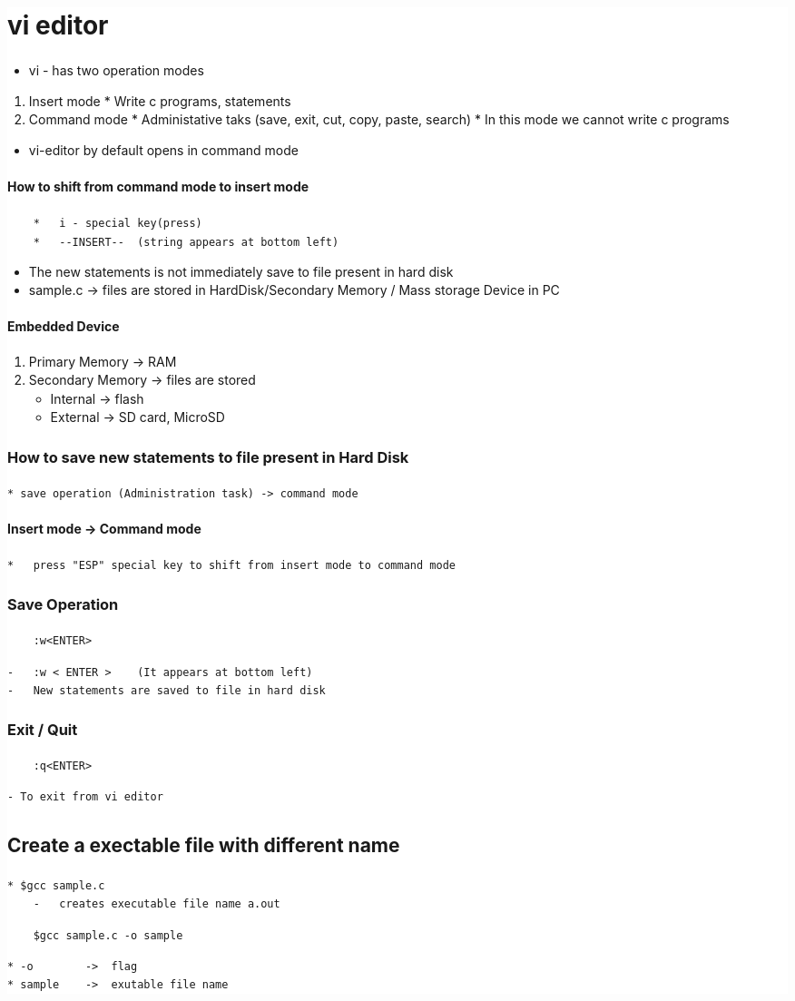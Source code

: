# vi editor
* vi - has two operation modes
1)  Insert mode
        *   Write c programs, statements
2)  Command mode
        *   Administative taks (save, exit, cut, copy, paste, search)
        *   In this mode we cannot write c programs

*   vi-editor by default opens in command mode
#### How to shift from command mode to insert mode
        *   i - special key(press)
        *   --INSERT--  (string appears at bottom left)

*   The new statements is not immediately save to file present in hard disk
*   sample.c    ->  files are stored in HardDisk/Secondary Memory / Mass storage Device in PC

#### Embedded Device

1)  Primary Memory      ->      RAM 
2)  Secondary Memory    ->      files are stored
    -   Internal    ->  flash
    -   External    ->  SD card, MicroSD

### How to save new statements to file present in Hard Disk
    
    * save operation (Administration task) -> command mode

####    Insert mode     ->      Command mode
    *   press "ESP" special key to shift from insert mode to command mode

### Save Operation
```
    :w<ENTER>
```
    -   :w < ENTER >    (It appears at bottom left)
    -   New statements are saved to file in hard disk

### Exit / Quit
```
    :q<ENTER>
```
    - To exit from vi editor

## Create a exectable file with different name
    * $gcc sample.c
        -   creates executable file name a.out
```
    $gcc sample.c -o sample
```
    * -o        ->  flag
    * sample    ->  exutable file name
